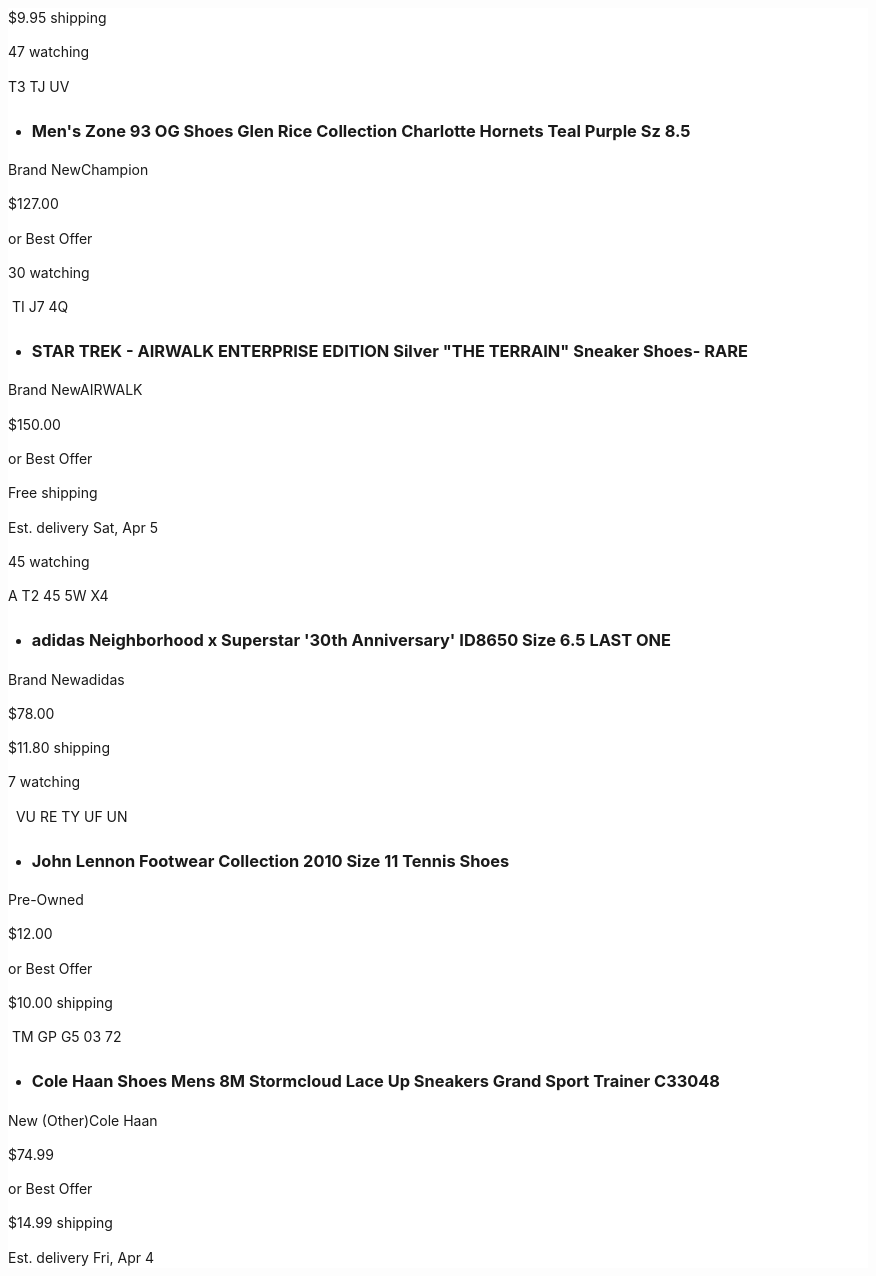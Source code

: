 $9.95 shipping

47 watching

⁣T⁣⁣⁣⁣⁣3⁣ ⁣T⁣J⁣⁣ ⁣⁣⁣⁣⁣⁣⁣U⁣V⁣⁣⁣⁣⁣⁣⁣⁣⁣

  * ### Men's Zone 93 OG Shoes Glen Rice Collection Charlotte Hornets Teal Purple Sz 8.5
Brand NewChampion

$127.00

or Best Offer

30 watching

⁣⁣⁣⁣⁣ ⁣T⁣⁣⁣⁣⁣I⁣ ⁣⁣⁣⁣⁣J⁣⁣⁣7⁣⁣ ⁣4⁣⁣Q⁣⁣⁣

  * ### STAR TREK - AIRWALK ENTERPRISE EDITION Silver "THE TERRAIN" Sneaker Shoes- RARE
Brand NewAIRWALK

$150.00

or Best Offer

Free shipping

Est. delivery Sat, Apr 5

45 watching

⁣⁣A⁣⁣⁣ ⁣⁣T⁣2⁣⁣ ⁣4⁣⁣⁣⁣⁣⁣5⁣⁣ ⁣5⁣W⁣⁣ ⁣X⁣⁣⁣4⁣

  * ### adidas Neighborhood x Superstar '30th Anniversary' ID8650 Size 6.5 LAST ONE
Brand Newadidas

$78.00

$11.80 shipping

7 watching

⁣ ⁣⁣⁣ ⁣⁣⁣V⁣⁣U⁣ ⁣⁣R⁣E⁣⁣⁣⁣ ⁣T⁣Y⁣⁣ ⁣U⁣F⁣ ⁣U⁣⁣N⁣

  * ### John Lennon Footwear Collection 2010 Size 11 Tennis Shoes
Pre-Owned

$12.00

or Best Offer

$10.00 shipping

⁣ ⁣T⁣⁣⁣⁣M⁣ ⁣G⁣⁣⁣P⁣⁣ ⁣G⁣5⁣⁣ ⁣⁣0⁣⁣⁣3⁣ ⁣⁣7⁣2⁣⁣

  * ### Cole Haan Shoes Mens 8M Stormcloud Lace Up Sneakers Grand Sport Trainer C33048
New (Other)Cole Haan

$74.99

or Best Offer

$14.99 shipping

Est. delivery Fri, Apr 4
